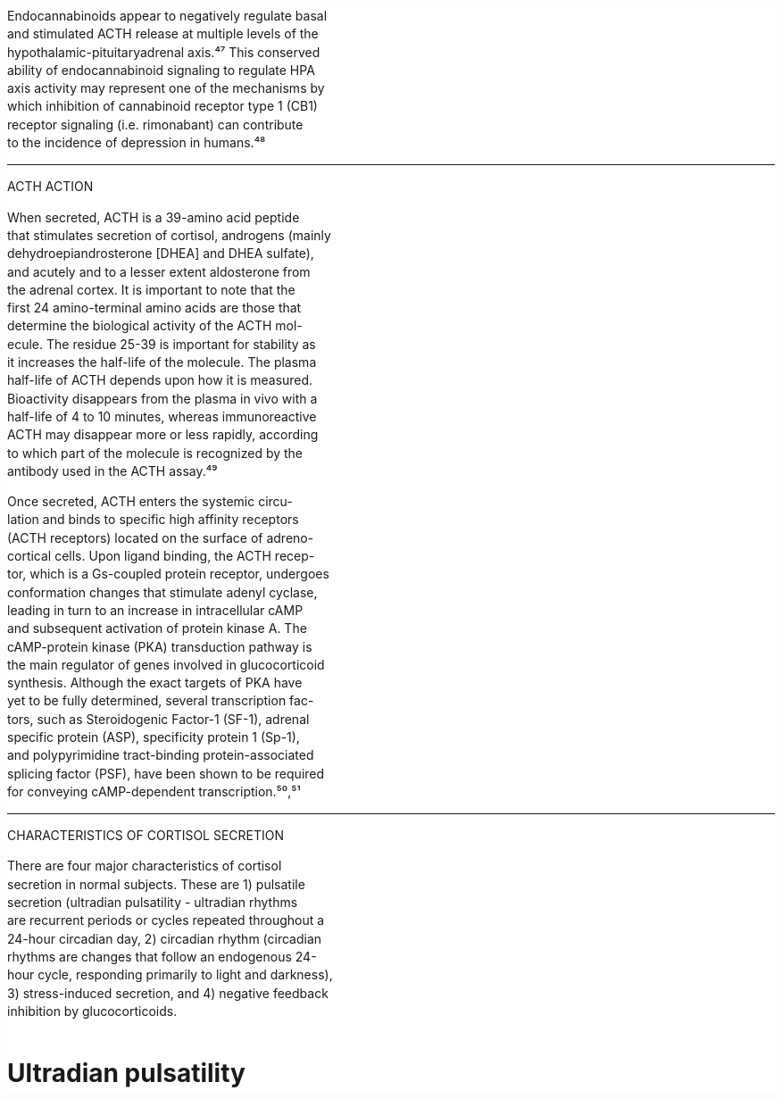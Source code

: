 Endocannabinoids appear to negatively regulate basal  
and stimulated ACTH release at multiple levels of the  
hypothalamic-pituitaryadrenal axis.⁴⁷ This conserved  
ability of endocannabinoid signaling to regulate HPA  
axis activity may represent one of the mechanisms by  
which inhibition of cannabinoid receptor type 1 (CB1)  
receptor signaling (i.e. rimonabant) can contribute  
to the incidence of depression in humans.⁴⁸  

---

ACTH ACTION  

When secreted, ACTH is a 39-amino acid peptide  
that stimulates secretion of cortisol, androgens (mainly  
dehydroepiandrosterone [DHEA] and DHEA sulfate),  
and acutely and to a lesser extent aldosterone from  
the adrenal cortex. It is important to note that the  
first 24 amino-terminal amino acids are those that  
determine the biological activity of the ACTH mol-  
ecule. The residue 25-39 is important for stability as  
it increases the half-life of the molecule. The plasma  
half-life of ACTH depends upon how it is measured.  
Bioactivity disappears from the plasma in vivo with a  
half-life of 4 to 10 minutes, whereas immunoreactive  
ACTH may disappear more or less rapidly, according  
to which part of the molecule is recognized by the  
antibody used in the ACTH assay.⁴⁹  

Once secreted, ACTH enters the systemic circu-  
lation and binds to specific high affinity receptors  
(ACTH receptors) located on the surface of adreno-  
cortical cells. Upon ligand binding, the ACTH recep-  
tor, which is a Gs-coupled protein receptor, undergoes  
conformation changes that stimulate adenyl cyclase,  
leading in turn to an increase in intracellular cAMP  
and subsequent activation of protein kinase A. The  
cAMP-protein kinase (PKA) transduction pathway is  
the main regulator of genes involved in glucocorticoid  
synthesis. Although the exact targets of PKA have  
yet to be fully determined, several transcription fac-  
tors, such as Steroidogenic Factor-1 (SF-1), adrenal  
specific protein (ASP), specificity protein 1 (Sp-1),  
and polypyrimidine tract-binding protein-associated  
splicing factor (PSF), have been shown to be required  
for conveying cAMP-dependent transcription.⁵⁰,⁵¹  

---

CHARACTERISTICS OF CORTISOL SECRETION  

There are four major characteristics of cortisol  
secretion in normal subjects. These are 1) pulsatile  
secretion (ultradian pulsatility - ultradian rhythms  
are recurrent periods or cycles repeated throughout a  
24-hour circadian day, 2) circadian rhythm (circadian  
rhythms are changes that follow an endogenous 24-  
hour cycle, responding primarily to light and darkness),  
3) stress-induced secretion, and 4) negative feedback  
inhibition by glucocorticoids.  
# Ultradian pulsatility

